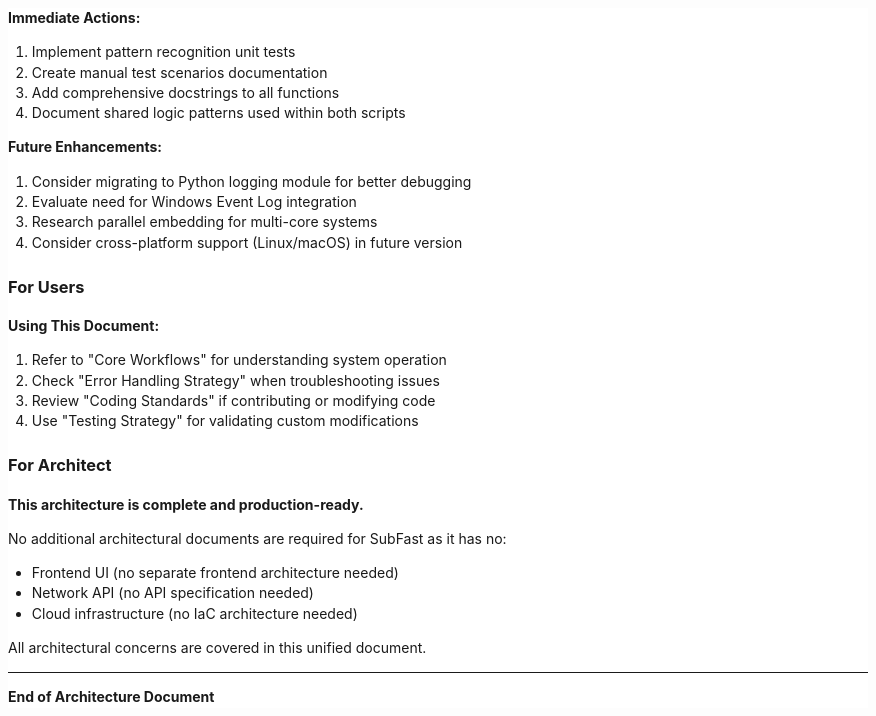 **Immediate Actions:**
1. Implement pattern recognition unit tests
2. Create manual test scenarios documentation
3. Add comprehensive docstrings to all functions
4. Document shared logic patterns used within both scripts

**Future Enhancements:**
1. Consider migrating to Python logging module for better debugging
2. Evaluate need for Windows Event Log integration
3. Research parallel embedding for multi-core systems
4. Consider cross-platform support (Linux/macOS) in future version

### For Users

**Using This Document:**
1. Refer to "Core Workflows" for understanding system operation
2. Check "Error Handling Strategy" when troubleshooting issues
3. Review "Coding Standards" if contributing or modifying code
4. Use "Testing Strategy" for validating custom modifications

### For Architect

**This architecture is complete and production-ready.**

No additional architectural documents are required for SubFast as it has no:
- Frontend UI (no separate frontend architecture needed)
- Network API (no API specification needed)
- Cloud infrastructure (no IaC architecture needed)

All architectural concerns are covered in this unified document.

---

**End of Architecture Document**
